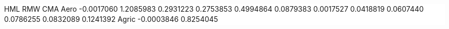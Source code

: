 </th>
<th style="text-align:center;">
HML
</th>
<th style="text-align:center;">
RMW
</th>
<th style="text-align:center;">
CMA
</th>
</tr>
</thead>
<tbody>
<tr>
<td style="text-align:center;font-weight: bold;">
Aero
</td>
<td style="text-align:center;">
-0.0017060
</td>
<td style="text-align:center;">
1.2085983
</td>
<td style="text-align:center;">
0.2931223
</td>
<td style="text-align:center;">
0.2753853
</td>
<td style="text-align:center;">
0.4994864
</td>
<td style="text-align:center;">
0.0879383
</td>
<td style="text-align:center;">
0.0017527
</td>
<td style="text-align:center;">
0.0418819
</td>
<td style="text-align:center;">
0.0607440
</td>
<td style="text-align:center;">
0.0786255
</td>
<td style="text-align:center;">
0.0832089
</td>
<td style="text-align:center;">
0.1241392
</td>
</tr>
<tr>
<td style="text-align:center;font-weight: bold;">
Agric
</td>
<td style="text-align:center;">
-0.0003846
</td>
<td style="text-align:center;">
0.8254045
</td>